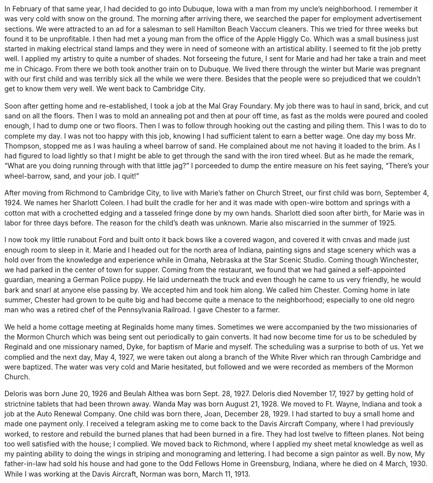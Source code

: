 In February of that same year, I had decided to go into Dubuque, Iowa with a man from my uncle’s neighborhood. I remember it was very cold with snow on the ground. The morning after arriving there, we searched the paper for employment advertisement sections. We were attracted to an ad for a salesman to sell Hamilton Beach Vaccum cleaners. This we tried for three weeks but found it to be unprofitable. I then had met a young man from the office of the Apple Higgly Co. Which was a small business just started in making electrical stand lamps and they were in need of someone with an artistical ability. I seemed to fit the job pretty well. I applied my artistry to quite a number of shades. Not forseeing the future, I sent for Marie and had her take a train and meet me in Chicago. From there we both took another train on to Dubuque. We lived there through the winter but Marie was pregnant with our first child and was terribly sick all the while we were there. Besides that the people were so prejudiced that we couldn’t get to know them very well.	We went back to Cambridge City.

Soon after getting home and re-established, I took a job at the Mal Gray Foundary. My job there was to haul in sand, brick, and cut sand on all the floors. Then I was to mold an annealing pot and then at pour off time, as fast as the molds were poured and cooled enough, I had to dump one or two floors. Then I was to follow through hooking out the casting and piling them. This I was to do to complete my day. I was not too happy with this job, knowing I had sufficient talent to earn a better wage. One day my boss Mr. Thompson, stopped me as I was hauling a wheel barrow of sand. He complained about me not having it loaded to the brim. As I had figured to load lightly so that I might be able to get through the sand with the iron tired wheel. But as he made the remark, “What are you doing running through with that little jag?” I porceeded to dump the entire measure on his feet saying, “There’s your wheel-barrow, sand, and your job. I quit!”

After moving from Richmond to Cambridge City, to live with Marie’s father on Church Street, our first child was born, September 4, 1924. We names her Sharlott Coleen. I had built the cradle for her and it was made with open-wire bottom and springs with a cotton mat with a crochetted edging and a tasseled fringe done by my own hands. Sharlott died soon after birth, for Marie was in labor for three days before. The reason for the child’s death was unknown. Marie also miscarried in the summer of 1925.

I now took my little runabout Ford and built onto it back bows like a covered wagon, and covered it with cnvas and made just enough room to sleep in it. Marie and I headed out for the north area of Indiana, painting signs and stage scenery which was a hold over from the knowledge and experience while in Omaha, Nebraska at the Star Scenic Studio. Coming though Winchester, we had parked in the center of town for supper. Coming from the restaurant, we found that we had gained a self-appointed guardian, meaning a German Police puppy. He laid underneath the truck and even though he came to us very friendly, he would bark and snarl at anyone else passing by. We accepted him and took him along. We called him Chester. Coming home in late summer, Chester had grown to be quite big and had become quite a menace to the neighborhood; especially to one old negro man who was a retired chef of the Pennsylvania Railroad. I gave Chester to a farmer.

We held a home cottage meeting at Reginalds home many times. Sometimes we were accompanied by the two missionaries of the Mormon Church which was being sent out periodically to gain converts. It had now become time for us to be scheduled by Reginald and one missionary named, Dyke, for baptism of Marie and myself. The scheduling was a surprise to both of us. Yet we complied and the next day, May 4, 1927, we were taken out along a branch of the White River which ran through Cambridge and were baptized. The water was very cold and Marie hesitated, but followed and we were recorded as members of the Mormon Church.

Deloris was born June 20, 1926 and Beulah Althea was born Sept. 28, 1927. Deloris died November 17, 1927 by getting hold of strictnine tablets that had been thrown away. Wanda May was born August 21, 1928.	We moved to Ft. Wayne, Indiana and took a job at the Auto Renewal Company. One child was born there, Joan, December 28, 1929. I had started to buy a small home and made one payment only. I received a telegram asking me to come back to the Davis Aircraft Company, where I had previously worked, to restore and rebuild the burned planes that had been burned in a fire. They had lost twelve to fifteen planes. Not being too well satisfied with the house; I complied. We moved back to Richmond, where I applied my sheet metal knowledge as well as my painting ability to doing the wings in striping and monograming and lettering. I had become a sign paintor as well. By now, My father-in-law had sold his house and had gone to the Odd Fellows Home in Greensburg, Indiana, where he died on 4 March, 1930.	While I was working at the Davis Aircraft, Norman was born, March 11, 1913.
